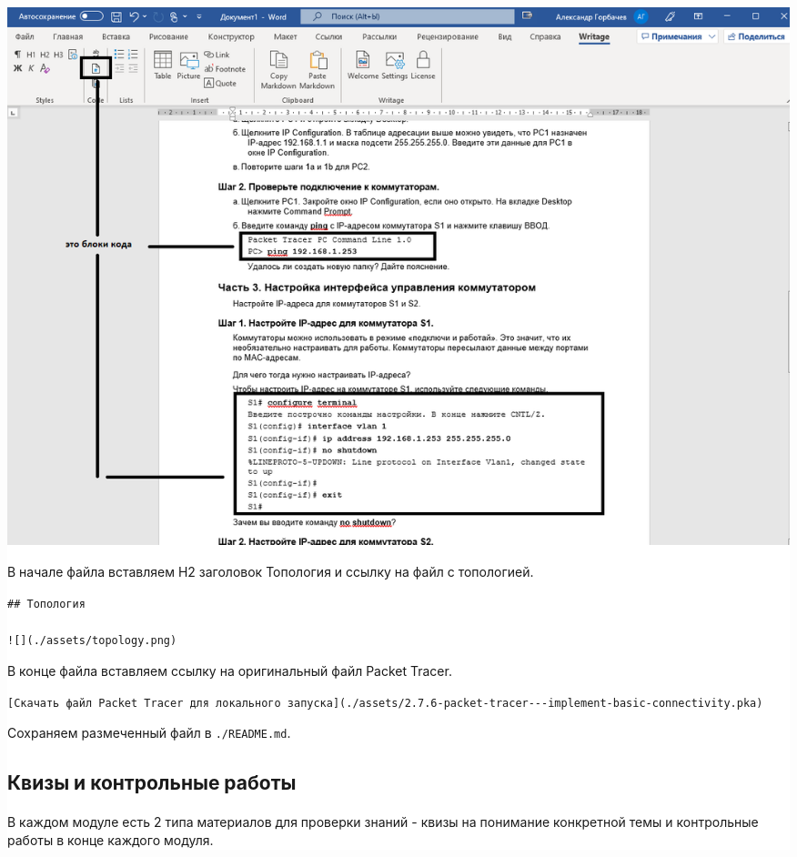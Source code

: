 ![](./readme-assets/writage-2.png)

В начале файла вставляем H2 заголовок Топология и ссылку на файл с топологией.

```
## Топология

![](./assets/topology.png)
```

В конце файла вставляем ссылку на оригинальный файл Packet Tracer.

```
[Скачать файл Packet Tracer для локального запуска](./assets/2.7.6-packet-tracer---implement-basic-connectivity.pka)
```

Сохраняем размеченный файл в ``./README.md``.

## Квизы и контрольные работы

В каждом модуле есть 2 типа материалов для проверки знаний - квизы на понимание конкретной темы и контрольные работы в конце каждого модуля.
